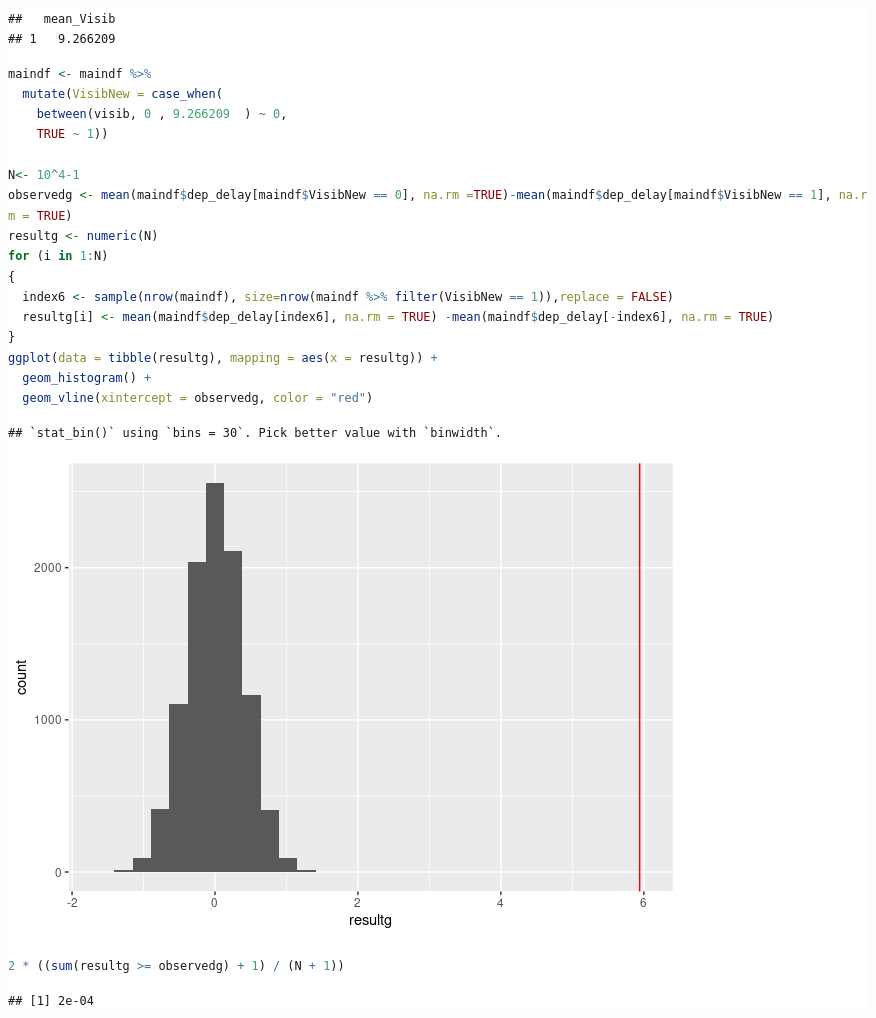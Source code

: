 ```         
##   mean_Visib
## 1   9.266209
```

``` r
maindf <- maindf %>%
  mutate(VisibNew = case_when(
    between(visib, 0 , 9.266209  ) ~ 0,
    TRUE ~ 1))

N<- 10^4-1
observedg <- mean(maindf$dep_delay[maindf$VisibNew == 0], na.rm =TRUE)-mean(maindf$dep_delay[maindf$VisibNew == 1], na.rm = TRUE)
resultg <- numeric(N)
for (i in 1:N)
{
  index6 <- sample(nrow(maindf), size=nrow(maindf %>% filter(VisibNew == 1)),replace = FALSE)
  resultg[i] <- mean(maindf$dep_delay[index6], na.rm = TRUE) -mean(maindf$dep_delay[-index6], na.rm = TRUE)
}
ggplot(data = tibble(resultg), mapping = aes(x = resultg)) +
  geom_histogram() +
  geom_vline(xintercept = observedg, color = "red")
```

```         
## `stat_bin()` using `bins = 30`. Pick better value with `binwidth`.
```

![](Code_files/figure-gfm/unnamed-chunk-34-1.png)

``` r
2 * ((sum(resultg >= observedg) + 1) / (N + 1))
```

```         
## [1] 2e-04
```
